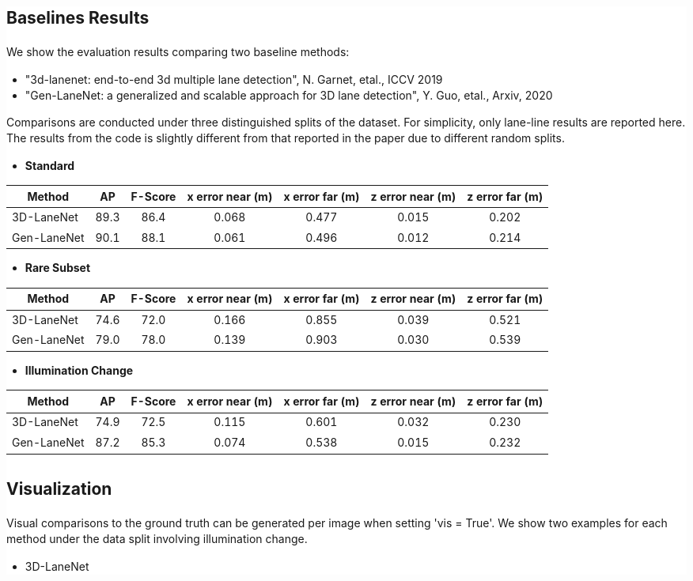 ## Baselines Results

We show the evaluation results comparing two baseline methods: 
* "3d-lanenet:  end-to-end 3d multiple lane detection", N. Garnet, etal., ICCV 2019
* "Gen-LaneNet: a generalized and scalable approach for 3D lane detection", Y. Guo, etal., Arxiv, 2020

Comparisons are conducted under three distinguished splits of the dataset. For simplicity, only lane-line results are reported here.
The results from the code is slightly different from that reported in the paper due to different random splits.

- **Standard**

| Method                 | AP     | F-Score | x error near (m) | x error far (m) | z error near (m) | z error far (m) |
|------------------------|:---------:|:---------:|:---------:|:---------:|:---------:|:---------:|
| 3D-LaneNet             |   89.3    | 86.4      | 0.068     | 0.477     | 0.015     | 0.202
| Gen-LaneNet            |   90.1    | 88.1      | 0.061     | 0.496     | 0.012     | 0.214

- **Rare Subset**

| Method                 | AP     | F-Score | x error near (m) | x error far (m) | z error near (m) | z error far (m) |
|------------------------|:---------:|:---------:|:---------:|:---------:|:---------:|:---------:|
| 3D-LaneNet             |  74.6     | 72.0      | 0.166     | 0.855     | 0.039     | 0.521
| Gen-LaneNet            |  79.0     | 78.0      | 0.139     | 0.903     | 0.030     | 0.539

- **Illumination Change**

| Method                 | AP     | F-Score | x error near (m) | x error far (m) | z error near (m) | z error far (m) |
|------------------------|:---------:|:---------:|:---------:|:---------:|:---------:|:---------:|
| 3D-LaneNet             |   74.9    | 72.5      | 0.115     | 0.601     | 0.032     | 0.230
| Gen-LaneNet            |   87.2    | 85.3      | 0.074     | 0.538     | 0.015     | 0.232



## Visualization

Visual comparisons to the ground truth can be generated per image when setting 'vis = True'.
We show two examples for each method under the data split involving illumination change.

* 3D-LaneNet
